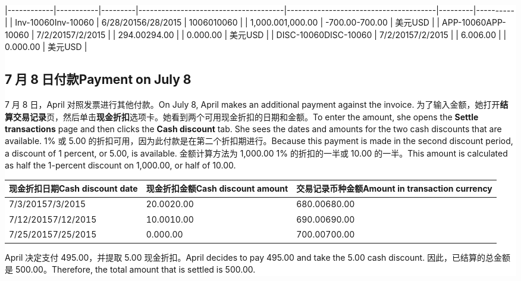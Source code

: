 |------------|-----------|---------|--------------------------------------|---------------------------------------|---------|----------|
| <span data-ttu-id="b1d01-216">Inv-10060</span><span class="sxs-lookup"><span data-stu-id="b1d01-216">Inv-10060</span></span>  | <span data-ttu-id="b1d01-217">6/28/2015</span><span class="sxs-lookup"><span data-stu-id="b1d01-217">6/28/2015</span></span> | <span data-ttu-id="b1d01-218">10060</span><span class="sxs-lookup"><span data-stu-id="b1d01-218">10060</span></span>   |                                      | <span data-ttu-id="b1d01-219">1,000.00</span><span class="sxs-lookup"><span data-stu-id="b1d01-219">1,000.00</span></span>                              | <span data-ttu-id="b1d01-220">-700.00</span><span class="sxs-lookup"><span data-stu-id="b1d01-220">-700.00</span></span> | <span data-ttu-id="b1d01-221">美元</span><span class="sxs-lookup"><span data-stu-id="b1d01-221">USD</span></span>      |
| <span data-ttu-id="b1d01-222">APP-10060</span><span class="sxs-lookup"><span data-stu-id="b1d01-222">APP-10060</span></span>  | <span data-ttu-id="b1d01-223">7/2/2015</span><span class="sxs-lookup"><span data-stu-id="b1d01-223">7/2/2015</span></span>  |         | <span data-ttu-id="b1d01-224">294.00</span><span class="sxs-lookup"><span data-stu-id="b1d01-224">294.00</span></span>                               |                                       | <span data-ttu-id="b1d01-225">0.00</span><span class="sxs-lookup"><span data-stu-id="b1d01-225">0.00</span></span>    | <span data-ttu-id="b1d01-226">美元</span><span class="sxs-lookup"><span data-stu-id="b1d01-226">USD</span></span>      |
| <span data-ttu-id="b1d01-227">DISC-10060</span><span class="sxs-lookup"><span data-stu-id="b1d01-227">DISC-10060</span></span> | <span data-ttu-id="b1d01-228">7/2/2015</span><span class="sxs-lookup"><span data-stu-id="b1d01-228">7/2/2015</span></span>  |         | <span data-ttu-id="b1d01-229">6.00</span><span class="sxs-lookup"><span data-stu-id="b1d01-229">6.00</span></span>                                 |                                       | <span data-ttu-id="b1d01-230">0.00</span><span class="sxs-lookup"><span data-stu-id="b1d01-230">0.00</span></span>    | <span data-ttu-id="b1d01-231">美元</span><span class="sxs-lookup"><span data-stu-id="b1d01-231">USD</span></span>      |

## <a name="payment-on-july-8"></a><span data-ttu-id="b1d01-232">7 月 8 日付款</span><span class="sxs-lookup"><span data-stu-id="b1d01-232">Payment on July 8</span></span>
<span data-ttu-id="b1d01-233">7 月 8 日，April 对照发票进行其他付款。</span><span class="sxs-lookup"><span data-stu-id="b1d01-233">On July 8, April makes an additional payment against the invoice.</span></span> <span data-ttu-id="b1d01-234">为了输入金额，她打开**结算交易记录**页，然后单击**现金折扣**选项卡。她看到两个可用现金折扣的日期和金额。</span><span class="sxs-lookup"><span data-stu-id="b1d01-234">To enter the amount, she opens the **Settle transactions** page and then clicks the **Cash discount** tab. She sees the dates and amounts for the two cash discounts that are available.</span></span> <span data-ttu-id="b1d01-235">1% 或 5.00 的折扣可用，因为此付款是在第二个折扣期进行。</span><span class="sxs-lookup"><span data-stu-id="b1d01-235">Because this payment is made in the second discount period, a discount of 1 percent, or 5.00, is available.</span></span> <span data-ttu-id="b1d01-236">金额计算方法为 1,000.00 1% 的折扣的一半或 10.00 的一半。</span><span class="sxs-lookup"><span data-stu-id="b1d01-236">This amount is calculated as half the 1-percent discount on 1,000.00, or half of 10.00.</span></span>

| <span data-ttu-id="b1d01-237">现金折扣日期</span><span class="sxs-lookup"><span data-stu-id="b1d01-237">Cash discount date</span></span> | <span data-ttu-id="b1d01-238">现金折扣金额</span><span class="sxs-lookup"><span data-stu-id="b1d01-238">Cash discount amount</span></span> | <span data-ttu-id="b1d01-239">交易记录币种金额</span><span class="sxs-lookup"><span data-stu-id="b1d01-239">Amount in transaction currency</span></span> |
|--------------------|----------------------|--------------------------------|
| <span data-ttu-id="b1d01-240">7/3/2015</span><span class="sxs-lookup"><span data-stu-id="b1d01-240">7/3/2015</span></span>           | <span data-ttu-id="b1d01-241">20.00</span><span class="sxs-lookup"><span data-stu-id="b1d01-241">20.00</span></span>                | <span data-ttu-id="b1d01-242">680.00</span><span class="sxs-lookup"><span data-stu-id="b1d01-242">680.00</span></span>                         |
| <span data-ttu-id="b1d01-243">7/12/2015</span><span class="sxs-lookup"><span data-stu-id="b1d01-243">7/12/2015</span></span>          | <span data-ttu-id="b1d01-244">10.00</span><span class="sxs-lookup"><span data-stu-id="b1d01-244">10.00</span></span>                | <span data-ttu-id="b1d01-245">690.00</span><span class="sxs-lookup"><span data-stu-id="b1d01-245">690.00</span></span>                         |
| <span data-ttu-id="b1d01-246">7/25/2015</span><span class="sxs-lookup"><span data-stu-id="b1d01-246">7/25/2015</span></span>          | <span data-ttu-id="b1d01-247">0.00</span><span class="sxs-lookup"><span data-stu-id="b1d01-247">0.00</span></span>                 | <span data-ttu-id="b1d01-248">700.00</span><span class="sxs-lookup"><span data-stu-id="b1d01-248">700.00</span></span>                         |

<span data-ttu-id="b1d01-249">April 决定支付 495.00，并提取 5.00 现金折扣。</span><span class="sxs-lookup"><span data-stu-id="b1d01-249">April decides to pay 495.00 and take the 5.00 cash discount.</span></span> <span data-ttu-id="b1d01-250">因此，已结算的总金额是 500.00。</span><span class="sxs-lookup"><span data-stu-id="b1d01-250">Therefore, the total amount that is settled is 500.00.</span></span>

